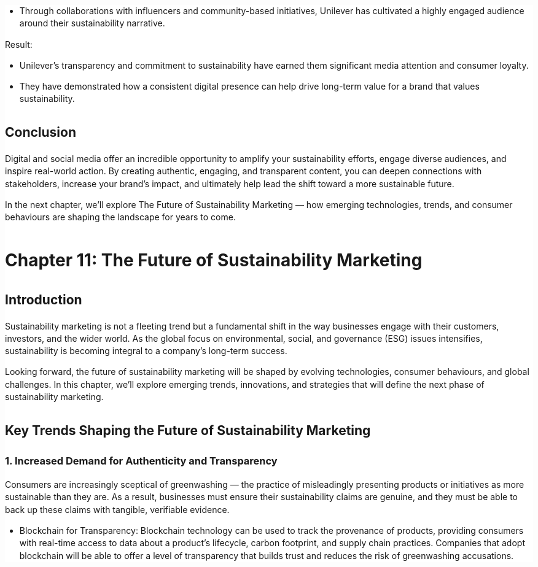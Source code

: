 - Through collaborations with influencers and community-based initiatives, Unilever has cultivated a highly engaged audience around their sustainability narrative.

Result:

- Unilever’s transparency and commitment to sustainability have earned them significant media attention and consumer loyalty.

- They have demonstrated how a consistent digital presence can help drive long-term value for a brand that values sustainability.



## Conclusion

Digital and social media offer an incredible opportunity to amplify your sustainability efforts, engage diverse audiences, and inspire real-world action. By creating authentic, engaging, and transparent content, you can deepen connections with stakeholders, increase your brand’s impact, and ultimately help lead the shift toward a more sustainable future.

In the next chapter, we’ll explore The Future of Sustainability Marketing — how emerging technologies, trends, and consumer behaviours are shaping the landscape for years to come.



# Chapter 11: The Future of Sustainability Marketing



## Introduction

Sustainability marketing is not a fleeting trend but a fundamental shift in the way businesses engage with their customers, investors, and the wider world. As the global focus on environmental, social, and governance (ESG) issues intensifies, sustainability is becoming integral to a company’s long-term success.

Looking forward, the future of sustainability marketing will be shaped by evolving technologies, consumer behaviours, and global challenges. In this chapter, we’ll explore emerging trends, innovations, and strategies that will define the next phase of sustainability marketing.



## Key Trends Shaping the Future of Sustainability Marketing

### 1. Increased Demand for Authenticity and Transparency

Consumers are increasingly sceptical of greenwashing — the practice of misleadingly presenting products or initiatives as more sustainable than they are. As a result, businesses must ensure their sustainability claims are genuine, and they must be able to back up these claims with tangible, verifiable evidence.

- Blockchain for Transparency: Blockchain technology can be used to track the provenance of products, providing consumers with real-time access to data about a product’s lifecycle, carbon footprint, and supply chain practices. Companies that adopt blockchain will be able to offer a level of transparency that builds trust and reduces the risk of greenwashing accusations.
